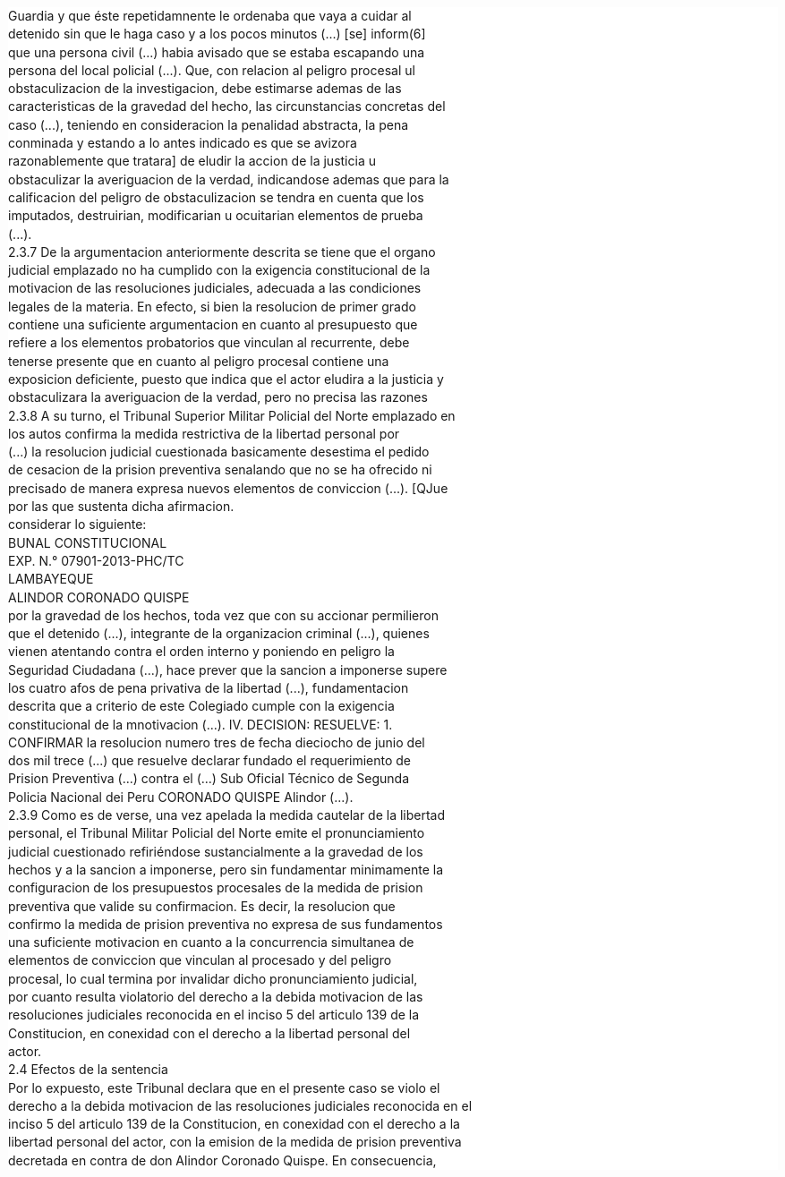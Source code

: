 Guardia y que éste repetidamnente le ordenaba que vaya a cuidar al  
detenido sin que le haga caso y a los pocos minutos (...) [se] inform(6]  
que una persona civil (...) habia avisado que se estaba escapando una  
persona del local policial (...). Que, con relacion al peligro procesal ul  
obstaculizacion de la investigacion, debe estimarse ademas de las  
caracteristicas de la gravedad del hecho, las circunstancias concretas del  
caso (...), teniendo en consideracion la penalidad abstracta, la pena  
conminada y estando a lo antes indicado es que se avizora  
razonablemente que tratara] de eludir la accion de la justicia u  
obstaculizar la averiguacion de la verdad, indicandose ademas que para la  
calificacion del peligro de obstaculizacion se tendra en cuenta que los  
imputados, destruirian, modificarian u ocuitarian elementos de prueba  
(...).  
2.3.7 De la argumentacion anteriormente descrita se tiene que el organo  
judicial emplazado no ha cumplido con la exigencia constitucional de la  
motivacion de las resoluciones judiciales, adecuada a las condiciones  
legales de la materia. En efecto, si bien la resolucion de primer grado  
contiene una suficiente argumentacion en cuanto al presupuesto que  
refiere a los elementos probatorios que vinculan al recurrente, debe  
tenerse presente que en cuanto al peligro procesal contiene una  
exposicion deficiente, puesto que indica que el actor eludira a la justicia y  
obstaculizara la averiguacion de la verdad, pero no precisa las razones  
2.3.8 A su turno, el Tribunal Superior Militar Policial del Norte emplazado en  
los autos confirma la medida restrictiva de la libertad personal por  
(...) la resolucion judicial cuestionada basicamente desestima el pedido  
de cesacion de la prision preventiva senalando que no se ha ofrecido ni  
precisado de manera expresa nuevos elementos de conviccion (...). [QJue  
por las que sustenta dicha afirmacion.  
considerar lo siguiente:  
BUNAL CONSTITUCIONAL  
EXP. N.° 07901-2013-PHC/TC  
LAMBAYEQUE  
ALINDOR CORONADO QUISPE  
por la gravedad de los hechos, toda vez que con su accionar permilieron  
que el detenido (...), integrante de la organizacion criminal (...), quienes  
vienen atentando contra el orden interno y poniendo en peligro la  
Seguridad Ciudadana (...), hace prever que la sancion a imponerse supere  
los cuatro afos de pena privativa de la libertad (...), fundamentacion  
descrita que a criterio de este Colegiado cumple con la exigencia  
constitucional de la mnotivacion (...). IV. DECISION: RESUELVE: 1.  
CONFIRMAR la resolucion numero tres de fecha dieciocho de junio del  
dos mil trece (...) que resuelve declarar fundado el requerimiento de  
Prision Preventiva (...) contra el (...) Sub Oficial Técnico de Segunda  
Policia Nacional dei Peru CORONADO QUISPE Alindor (...).  
2.3.9 Como es de verse, una vez apelada la medida cautelar de la libertad  
personal, el Tribunal Militar Policial del Norte emite el pronunciamiento  
judicial cuestionado refiriéndose sustancialmente a la gravedad de los  
hechos y a la sancion a imponerse, pero sin fundamentar minimamente la  
configuracion de los presupuestos procesales de la medida de prision  
preventiva que valide su confirmacion. Es decir, la resolucion que  
confirmo la medida de prision preventiva no expresa de sus fundamentos  
una suficiente motivacion en cuanto a la concurrencia simultanea de  
elementos de conviccion que vinculan al procesado y del peligro  
procesal, lo cual termina por invalidar dicho pronunciamiento judicial,  
por cuanto resulta violatorio del derecho a la debida motivacion de las  
resoluciones judiciales reconocida en el inciso 5 del articulo 139 de la  
Constitucion, en conexidad con el derecho a la libertad personal del  
actor.  
2.4 Efectos de la sentencia  
Por lo expuesto, este Tribunal declara que en el presente caso se violo el  
derecho a la debida motivacion de las resoluciones judiciales reconocida en el  
inciso 5 del articulo 139 de la Constitucion, en conexidad con el derecho a la  
libertad personal del actor, con la emision de la medida de prision preventiva  
decretada en contra de don Alindor Coronado Quispe. En consecuencia,  